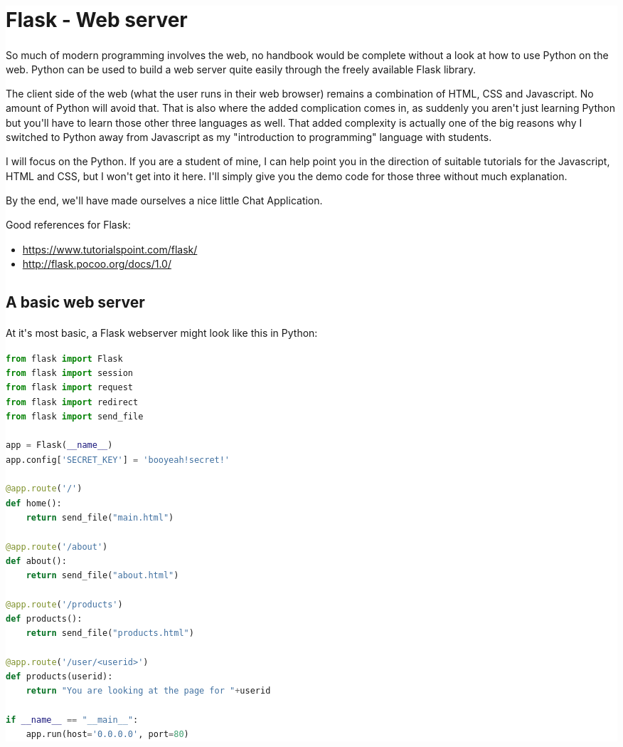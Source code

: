 # Flask - Web server

So much of modern programming involves the web, no handbook would be complete without a look at how to use Python on the web. Python can be used to build a web server quite easily through the freely available Flask library.

The client side of the web (what the user runs in their web browser) remains a combination of HTML, CSS and Javascript. No amount of Python will avoid that. That is also where the added complication comes in, as suddenly you aren't just learning Python but you'll have to learn those other three languages as well. That added complexity is actually one of the big reasons why I switched to Python away from Javascript as my "introduction to programming" language with students.

I will focus on the Python. If you are a student of mine, I can help point you in the direction of suitable tutorials for the Javascript, HTML and CSS, but I won't get into it here. I'll simply give you the demo code for those three without much explanation.

By the end, we'll have made ourselves a nice little Chat Application.

Good references for Flask:

* https://www.tutorialspoint.com/flask/
* http://flask.pocoo.org/docs/1.0/

## A basic web server

At it's most basic, a Flask webserver might look like this in Python:

```python
from flask import Flask
from flask import session
from flask import request
from flask import redirect
from flask import send_file

app = Flask(__name__)
app.config['SECRET_KEY'] = 'booyeah!secret!'

@app.route('/')
def home():
    return send_file("main.html")

@app.route('/about')
def about():
    return send_file("about.html")

@app.route('/products')
def products():
    return send_file("products.html")

@app.route('/user/<userid>')
def products(userid):
    return "You are looking at the page for "+userid

if __name__ == "__main__":
    app.run(host='0.0.0.0', port=80)
```
